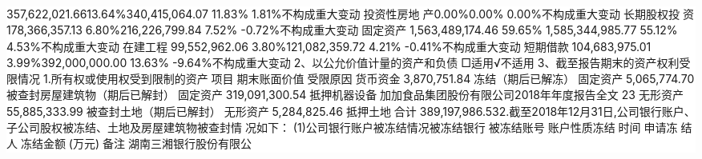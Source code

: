 357,622,021.6613.64%340,415,064.07
11.83%
1.81%不构成重大变动
投资性房地
产0.00%0.00%
0.00%不构成重大变动
长期股权投
资
178,366,357.13
6.80%216,226,799.84
7.52%
-0.72%不构成重大变动
固定资产
1,563,489,174.46
59.65%
1,585,344,985.77
55.12%
4.53%不构成重大变动
在建工程
99,552,962.06
3.80%121,082,359.72
4.21%
-0.41%不构成重大变动
短期借款
104,683,975.01
3.99%392,000,000.00
13.63%
-9.64%不构成重大变动
2、以公允价值计量的资产和负债
□适用√不适用
3、截至报告期末的资产权利受限情况
1.所有权或使用权受到限制的资产
项目
期末账面价值
受限原因
货币资金
3,870,751.84
冻结（期后已解冻）
固定资产
5,065,774.70被查封房屋建筑物（期后已解封）
固定资产
319,091,300.54
抵押机器设备
加加食品集团股份有限公司2018年年度报告全文
23
无形资产
55,885,333.99
被查封土地（期后已解封）
无形资产
5,284,825.46
抵押土地
合计
389,197,986.532.截至2018年12月31日,公司银行账户、子公司股权被冻结、土地及房屋建筑物被查封情
况如下：
(1)公司银行账户被冻结情况被冻结银行
被冻结账号
账户性质冻结
时间
申请冻
结人
冻结金额
(万元)
备注
湖南三湘银行股份有限公